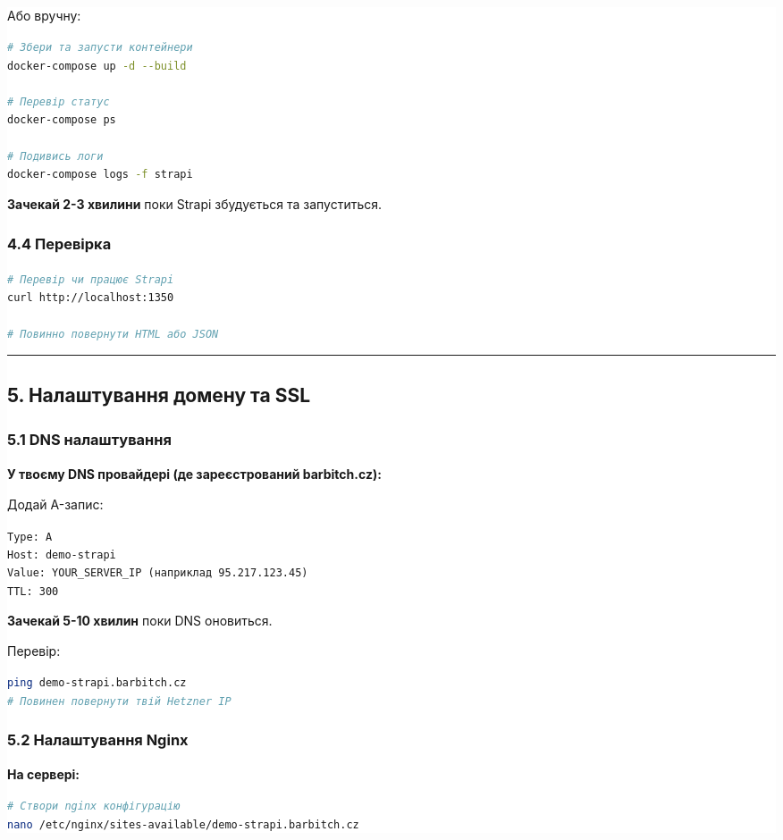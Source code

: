Або вручну:

```bash
# Збери та запусти контейнери
docker-compose up -d --build

# Перевір статус
docker-compose ps

# Подивись логи
docker-compose logs -f strapi
```

**Зачекай 2-3 хвилини** поки Strapi збудується та запуститься.

### 4.4 Перевірка

```bash
# Перевір чи працює Strapi
curl http://localhost:1350

# Повинно повернути HTML або JSON
```

---

## 5. Налаштування домену та SSL

### 5.1 DNS налаштування

**У твоєму DNS провайдері (де зареєстрований barbitch.cz):**

Додай A-запис:
```
Type: A
Host: demo-strapi
Value: YOUR_SERVER_IP (наприклад 95.217.123.45)
TTL: 300
```

**Зачекай 5-10 хвилин** поки DNS оновиться.

Перевір:
```bash
ping demo-strapi.barbitch.cz
# Повинен повернути твій Hetzner IP
```

### 5.2 Налаштування Nginx

**На сервері:**

```bash
# Створи nginx конфігурацію
nano /etc/nginx/sites-available/demo-strapi.barbitch.cz
```
